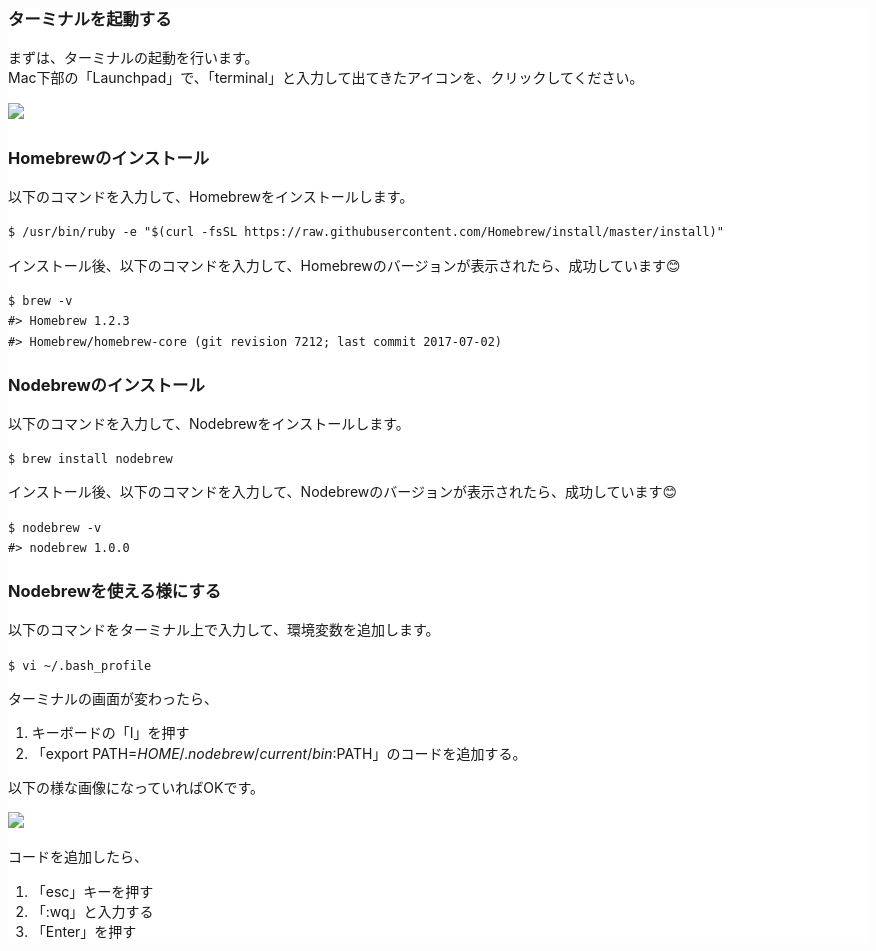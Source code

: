 ### ターミナルを起動する

まずは、ターミナルの起動を行います。  
Mac下部の「Launchpad」で、「terminal」と入力して出てきたアイコンを、クリックしてください。

![](/images/blog/2020.07.01_03-01.jpg)

### Homebrewのインストール

以下のコマンドを入力して、Homebrewをインストールします。

```shell
$ /usr/bin/ruby -e "$(curl -fsSL https://raw.githubusercontent.com/Homebrew/install/master/install)"
```

インストール後、以下のコマンドを入力して、Homebrewのバージョンが表示されたら、成功しています😊

```shell
$ brew -v
#> Homebrew 1.2.3
#> Homebrew/homebrew-core (git revision 7212; last commit 2017-07-02)
```

### Nodebrewのインストール

以下のコマンドを入力して、Nodebrewをインストールします。

```shell
$ brew install nodebrew
```

インストール後、以下のコマンドを入力して、Nodebrewのバージョンが表示されたら、成功しています😊

```shell
$ nodebrew -v
#> nodebrew 1.0.0
```

### Nodebrewを使える様にする

以下のコマンドをターミナル上で入力して、環境変数を追加します。

```shell
$ vi ~/.bash_profile
```

ターミナルの画面が変わったら、

1. キーボードの「I」を押す
2. 「export PATH=$HOME/.nodebrew/current/bin:$PATH」のコードを追加する。

以下の様な画像になっていればOKです。

![](/images/blog/2020.07.12_06-01.jpg)

コードを追加したら、

1. 「esc」キーを押す
2. 「:wq」と入力する
3. 「Enter」を押す
